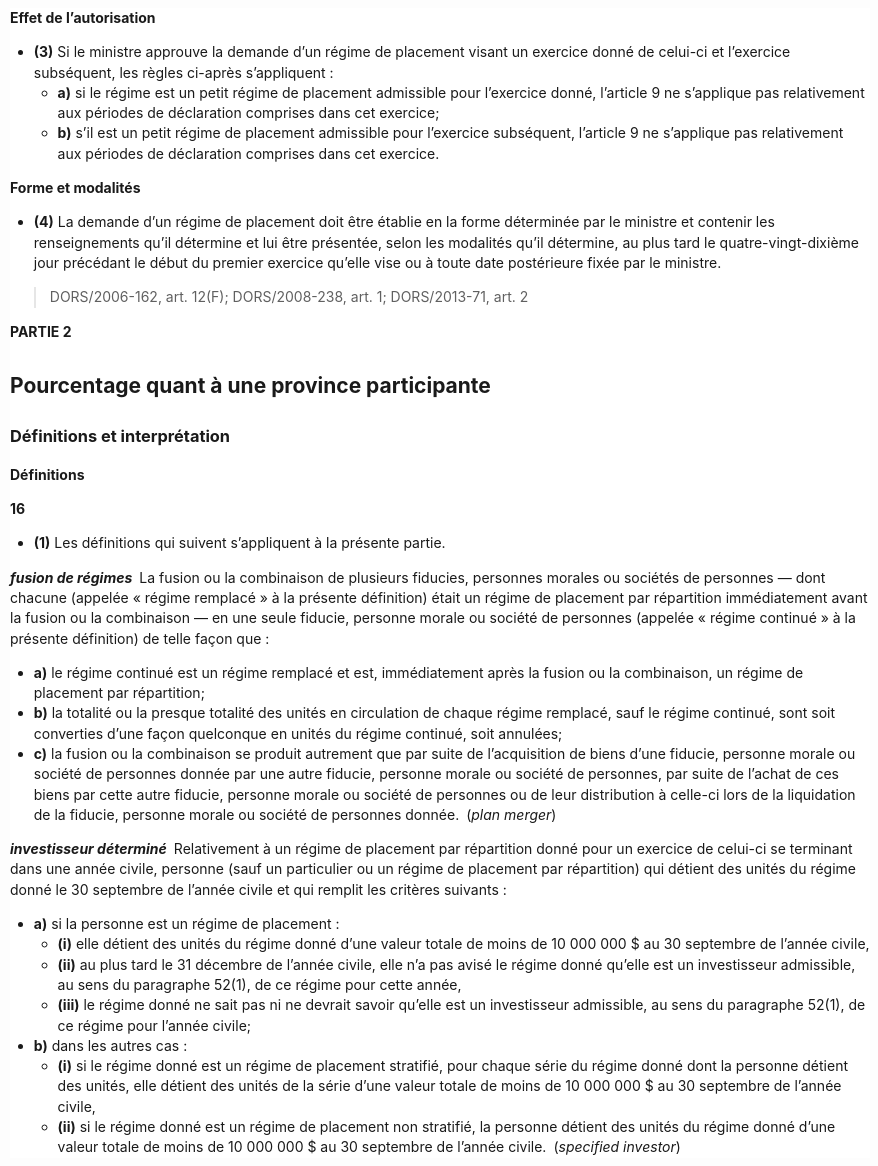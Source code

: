 **Effet de l’autorisation**

- **(3)** Si le ministre approuve la demande d’un régime de placement visant un exercice donné de celui-ci et l’exercice subséquent, les règles ci-après s’appliquent :
	- **a)** si le régime est un petit régime de placement admissible pour l’exercice donné, l’article 9 ne s’applique pas relativement aux périodes de déclaration comprises dans cet exercice;
	- **b)** s’il est un petit régime de placement admissible pour l’exercice subséquent, l’article 9 ne s’applique pas relativement aux périodes de déclaration comprises dans cet exercice.

**Forme et modalités**

- **(4)** La demande d’un régime de placement doit être établie en la forme déterminée par le ministre et contenir les renseignements qu’il détermine et lui être présentée, selon les modalités qu’il détermine, au plus tard le quatre-vingt-dixième jour précédant le début du premier exercice qu’elle vise ou à toute date postérieure fixée par le ministre.
> DORS/2006-162, art. 12(F); DORS/2008-238, art. 1; DORS/2013-71, art. 2





**PARTIE 2** 
## Pourcentage quant à une province participante



### Définitions et interprétation



**Définitions**

**16** 

- **(1)** Les définitions qui suivent s’appliquent à la présente partie.

***fusion de régimes*** La fusion ou la combinaison de plusieurs fiducies, personnes morales ou sociétés de personnes — dont chacune (appelée « régime remplacé » à la présente définition) était un régime de placement par répartition immédiatement avant la fusion ou la combinaison — en une seule fiducie, personne morale ou société de personnes (appelée « régime continué » à la présente définition) de telle façon que :
- **a)** le régime continué est un régime remplacé et est, immédiatement après la fusion ou la combinaison, un régime de placement par répartition;
- **b)** la totalité ou la presque totalité des unités en circulation de chaque régime remplacé, sauf le régime continué, sont soit converties d’une façon quelconque en unités du régime continué, soit annulées;
- **c)** la fusion ou la combinaison se produit autrement que par suite de l’acquisition de biens d’une fiducie, personne morale ou société de personnes donnée par une autre fiducie, personne morale ou société de personnes, par suite de l’achat de ces biens par cette autre fiducie, personne morale ou société de personnes ou de leur distribution à celle-ci lors de la liquidation de la fiducie, personne morale ou société de personnes donnée. (*plan merger*)

***investisseur déterminé*** Relativement à un régime de placement par répartition donné pour un exercice de celui-ci se terminant dans une année civile, personne (sauf un particulier ou un régime de placement par répartition) qui détient des unités du régime donné le 30 septembre de l’année civile et qui remplit les critères suivants :
- **a)** si la personne est un régime de placement :
	- **(i)** elle détient des unités du régime donné d’une valeur totale de moins de 10 000 000 $ au 30 septembre de l’année civile,
	- **(ii)** au plus tard le 31 décembre de l’année civile, elle n’a pas avisé le régime donné qu’elle est un investisseur admissible, au sens du paragraphe 52(1), de ce régime pour cette année,
	- **(iii)** le régime donné ne sait pas ni ne devrait savoir qu’elle est un investisseur admissible, au sens du paragraphe 52(1), de ce régime pour l’année civile;
- **b)** dans les autres cas :
	- **(i)** si le régime donné est un régime de placement stratifié, pour chaque série du régime donné dont la personne détient des unités, elle détient des unités de la série d’une valeur totale de moins de 10 000 000 $ au 30 septembre de l’année civile,
	- **(ii)** si le régime donné est un régime de placement non stratifié, la personne détient des unités du régime donné d’une valeur totale de moins de 10 000 000 $ au 30 septembre de l’année civile. (*specified investor*)